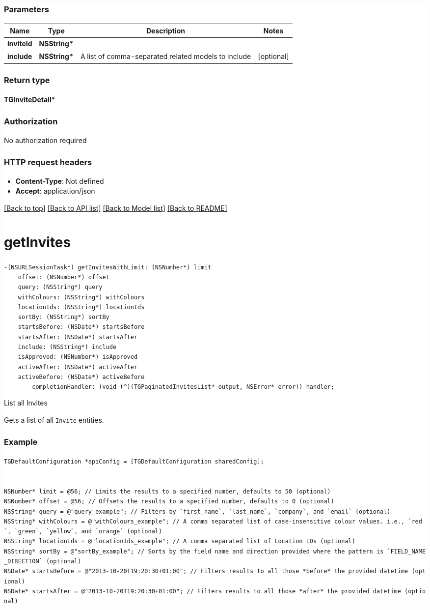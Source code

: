 ### Parameters

Name | Type | Description  | Notes
------------- | ------------- | ------------- | -------------
 **inviteId** | **NSString***|  | 
 **include** | **NSString***| A list of comma-separated related models to include | [optional] 

### Return type

[**TGInviteDetail***](TGInviteDetail.md)

### Authorization

No authorization required

### HTTP request headers

 - **Content-Type**: Not defined
 - **Accept**: application/json

[[Back to top]](#) [[Back to API list]](../README.md#documentation-for-api-endpoints) [[Back to Model list]](../README.md#documentation-for-models) [[Back to README]](../README.md)

# **getInvites**
```objc
-(NSURLSessionTask*) getInvitesWithLimit: (NSNumber*) limit
    offset: (NSNumber*) offset
    query: (NSString*) query
    withColours: (NSString*) withColours
    locationIds: (NSString*) locationIds
    sortBy: (NSString*) sortBy
    startsBefore: (NSDate*) startsBefore
    startsAfter: (NSDate*) startsAfter
    include: (NSString*) include
    isApproved: (NSNumber*) isApproved
    activeAfter: (NSDate*) activeAfter
    activeBefore: (NSDate*) activeBefore
        completionHandler: (void (^)(TGPaginatedInvitesList* output, NSError* error)) handler;
```

List all Invites

Gets a list of all `Invite` entities.

### Example 
```objc
TGDefaultConfiguration *apiConfig = [TGDefaultConfiguration sharedConfig];


NSNumber* limit = @56; // Limits the results to a specified number, defaults to 50 (optional)
NSNumber* offset = @56; // Offsets the results to a specified number, defaults to 0 (optional)
NSString* query = @"query_example"; // Filters by `first_name`, `last_name`, `company`, and `email` (optional)
NSString* withColours = @"withColours_example"; // A comma separated list of case-insensitive colour values. i.e., `red`, `green`, `yellow`, and `orange` (optional)
NSString* locationIds = @"locationIds_example"; // A comma separated list of Location IDs (optional)
NSString* sortBy = @"sortBy_example"; // Sorts by the field name and direction provided where the pattern is `FIELD_NAME_DIRECTION` (optional)
NSDate* startsBefore = @"2013-10-20T19:20:30+01:00"; // Filters results to all those *before* the provided datetime (optional)
NSDate* startsAfter = @"2013-10-20T19:20:30+01:00"; // Filters results to all those *after* the provided datetime (optional)
```